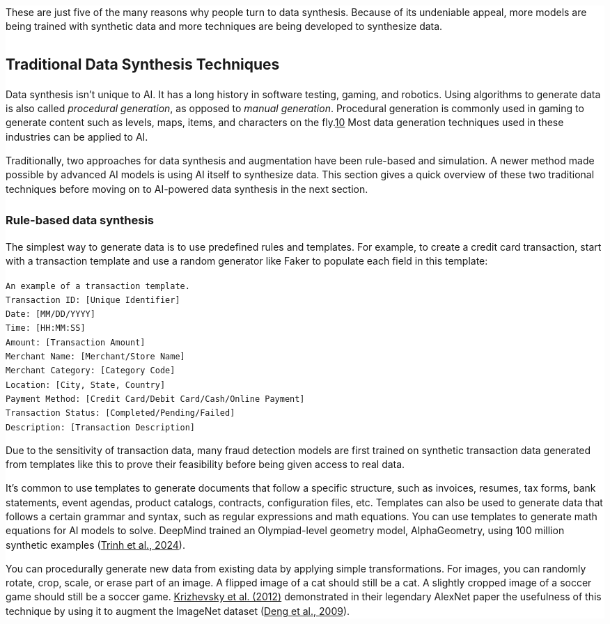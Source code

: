 These are just five of the many reasons why people turn to data synthesis. Because of its undeniable appeal, more models are being trained with synthetic data and more techniques are being developed to synthesize data.

## Traditional Data Synthesis Techniques

Data synthesis isn’t unique to AI. It has a long history in software testing, gaming, and robotics. Using algorithms to generate data is also called *procedural generation*, as opposed to *manual generation*. Procedural generation is commonly used in gaming to generate content such as levels, maps, items, and characters on the fly.[10](https://learning.oreilly.com/library/view/ai-engineering/9781098166298/ch08.html#id1539) Most data generation techniques used in these industries can be applied to AI.

Traditionally, two approaches for data synthesis and augmentation have been rule-based and simulation. A newer method made possible by advanced AI models is using AI itself to synthesize data. This section gives a quick overview of these two traditional techniques before moving on to AI-powered data synthesis in the next section.

### Rule-based data synthesis

The simplest way to generate data is to use predefined rules and templates. For example, to create a credit card transaction, start with a transaction template and use a random generator like Faker to populate each field in this template:

```
An example of a transaction template. 
Transaction ID: [Unique Identifier]
Date: [MM/DD/YYYY]
Time: [HH:MM:SS]
Amount: [Transaction Amount]
Merchant Name: [Merchant/Store Name]
Merchant Category: [Category Code]
Location: [City, State, Country]
Payment Method: [Credit Card/Debit Card/Cash/Online Payment]
Transaction Status: [Completed/Pending/Failed]
Description: [Transaction Description]
```

Due to the sensitivity of transaction data, many fraud detection models are first trained on synthetic transaction data generated from templates like this to prove their feasibility before being given access to real data.

It’s common to use templates to generate documents that follow a specific structure, such as invoices, resumes, tax forms, bank statements, event agendas, product catalogs, contracts, configuration files, etc. Templates can also be used to generate data that follows a certain grammar and syntax, such as regular expressions and math equations. You can use templates to generate math equations for AI models to solve. DeepMind trained an Olympiad-level geometry model, AlphaGeometry, using 100 million synthetic examples ([Trinh et al., 2024](https://oreil.ly/skn8z)).

You can procedurally generate new data from existing data by applying simple transformations. For images, you can randomly rotate, crop, scale, or erase part of an image. A flipped image of a cat should still be a cat. A slightly cropped image of a soccer game should still be a soccer game. [Krizhevsky et al. (2012)](https://oreil.ly/ez6Iw)  demonstrated in their legendary AlexNet paper the usefulness of this technique by using it to augment the ImageNet dataset ([Deng et al., 2009](https://oreil.ly/i7hpS)).
